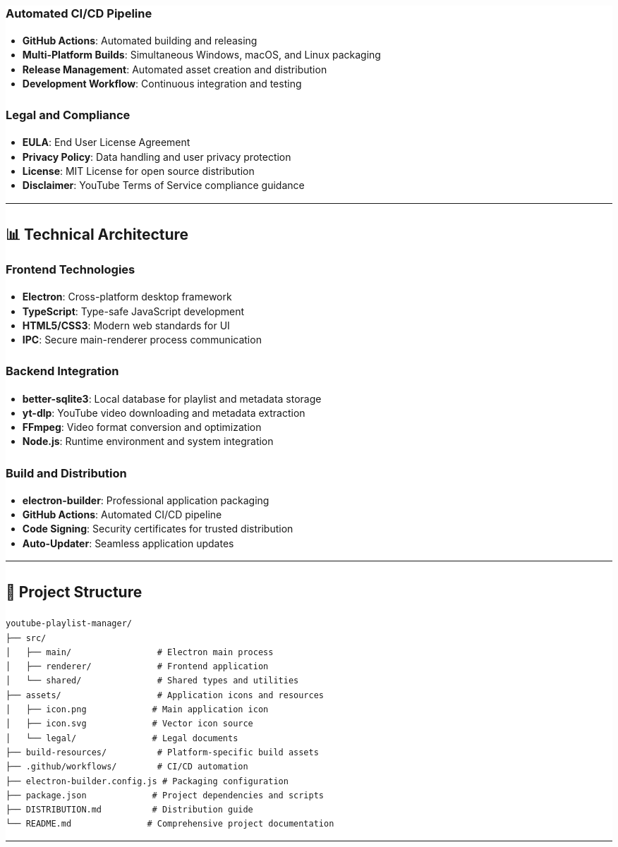 ### Automated CI/CD Pipeline
- **GitHub Actions**: Automated building and releasing
- **Multi-Platform Builds**: Simultaneous Windows, macOS, and Linux packaging
- **Release Management**: Automated asset creation and distribution
- **Development Workflow**: Continuous integration and testing

### Legal and Compliance
- **EULA**: End User License Agreement
- **Privacy Policy**: Data handling and user privacy protection
- **License**: MIT License for open source distribution
- **Disclaimer**: YouTube Terms of Service compliance guidance

---

## 📊 Technical Architecture

### Frontend Technologies
- **Electron**: Cross-platform desktop framework
- **TypeScript**: Type-safe JavaScript development
- **HTML5/CSS3**: Modern web standards for UI
- **IPC**: Secure main-renderer process communication

### Backend Integration
- **better-sqlite3**: Local database for playlist and metadata storage
- **yt-dlp**: YouTube video downloading and metadata extraction
- **FFmpeg**: Video format conversion and optimization
- **Node.js**: Runtime environment and system integration

### Build and Distribution
- **electron-builder**: Professional application packaging
- **GitHub Actions**: Automated CI/CD pipeline
- **Code Signing**: Security certificates for trusted distribution
- **Auto-Updater**: Seamless application updates

---

## 📁 Project Structure

```
youtube-playlist-manager/
├── src/
│   ├── main/                 # Electron main process
│   ├── renderer/             # Frontend application
│   └── shared/               # Shared types and utilities
├── assets/                   # Application icons and resources
│   ├── icon.png             # Main application icon
│   ├── icon.svg             # Vector icon source
│   └── legal/               # Legal documents
├── build-resources/          # Platform-specific build assets
├── .github/workflows/        # CI/CD automation
├── electron-builder.config.js # Packaging configuration
├── package.json             # Project dependencies and scripts
├── DISTRIBUTION.md          # Distribution guide
└── README.md               # Comprehensive project documentation
```

---